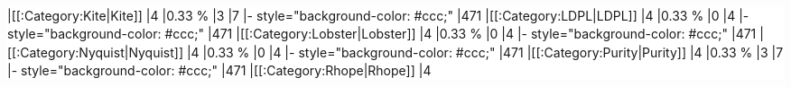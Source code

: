 |[[:Category:Kite|Kite]]
|4
|0.33 %
|3
|7
|- style="background-color: #ccc;"
|471
|[[:Category:LDPL|LDPL]]
|4
|0.33 %
|0
|4
|- style="background-color: #ccc;"
|471
|[[:Category:Lobster|Lobster]]
|4
|0.33 %
|0
|4
|- style="background-color: #ccc;"
|471
|[[:Category:Nyquist|Nyquist]]
|4
|0.33 %
|0
|4
|- style="background-color: #ccc;"
|471
|[[:Category:Purity|Purity]]
|4
|0.33 %
|3
|7
|- style="background-color: #ccc;"
|471
|[[:Category:Rhope|Rhope]]
|4
